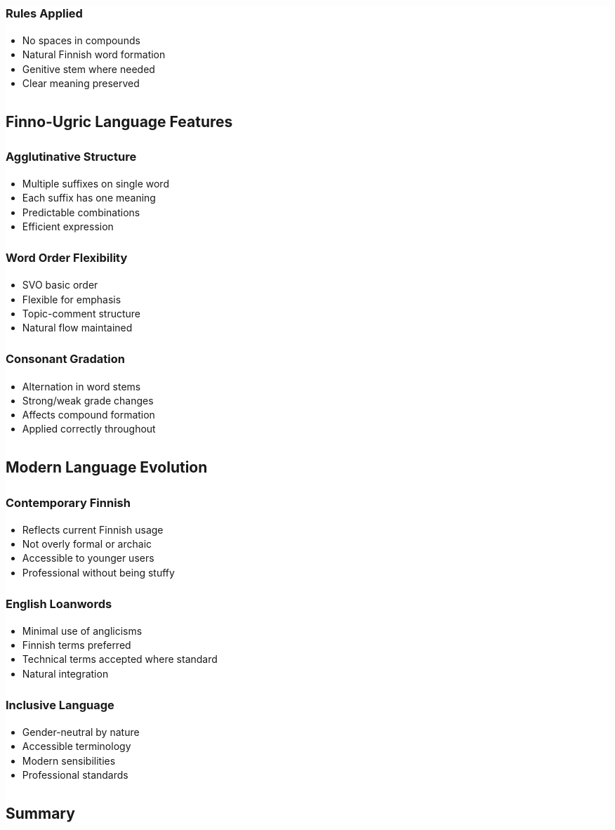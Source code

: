 ### Rules Applied
- No spaces in compounds
- Natural Finnish word formation
- Genitive stem where needed
- Clear meaning preserved

## Finno-Ugric Language Features

### Agglutinative Structure
- Multiple suffixes on single word
- Each suffix has one meaning
- Predictable combinations
- Efficient expression

### Word Order Flexibility
- SVO basic order
- Flexible for emphasis
- Topic-comment structure
- Natural flow maintained

### Consonant Gradation
- Alternation in word stems
- Strong/weak grade changes
- Affects compound formation
- Applied correctly throughout

## Modern Language Evolution

### Contemporary Finnish
- Reflects current Finnish usage
- Not overly formal or archaic
- Accessible to younger users
- Professional without being stuffy

### English Loanwords
- Minimal use of anglicisms
- Finnish terms preferred
- Technical terms accepted where standard
- Natural integration

### Inclusive Language
- Gender-neutral by nature
- Accessible terminology
- Modern sensibilities
- Professional standards

## Summary
